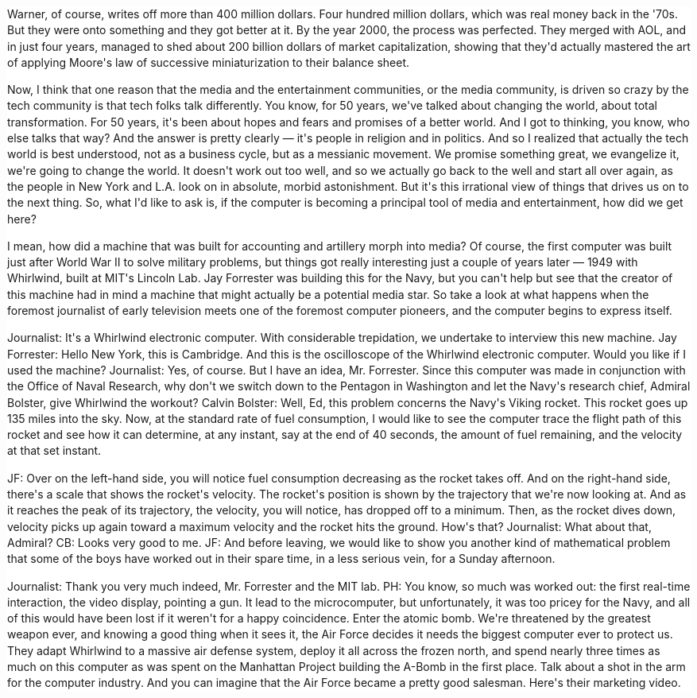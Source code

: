 Warner, of course, writes off more than 400 million dollars. Four hundred million dollars,
which was real money back in the '70s. But they were onto something and they got better at
it. By the year 2000, the process was perfected. They merged with AOL, and in just four
years, managed to shed about 200 billion dollars of market capitalization, showing that
they'd actually mastered the art of applying Moore's law of successive miniaturization to
their balance sheet.

Now, I think that one reason that the media and the entertainment communities, or the
media community, is driven so crazy by the tech community is that tech folks talk
differently. You know, for 50 years, we've talked about changing the world, about total
transformation. For 50 years, it's been about hopes and fears and promises of a better
world. And I got to thinking, you know, who else talks that way? And the answer is pretty
clearly — it's people in religion and in politics. And so I realized that actually the tech
world is best understood, not as a business cycle, but as a messianic movement. We promise
something great, we evangelize it, we're going to change the world. It doesn't work out
too well, and so we actually go back to the well and start all over again, as the people
in New York and L.A. look on in absolute, morbid astonishment. But it's this irrational
view of things that drives us on to the next thing. So, what I'd like to ask is, if the
computer is becoming a principal tool of media and entertainment, how did we get
here?

I mean, how did a machine that was built for accounting and artillery morph into media? Of
course, the first computer was built just after World War II to solve military problems,
but things got really interesting just a couple of years later — 1949 with Whirlwind,
built at MIT's Lincoln Lab. Jay Forrester was building this for the Navy, but you can't
help but see that the creator of this machine had in mind a machine that might actually be
a potential media star. So take a look at what happens when the foremost journalist of
early television meets one of the foremost computer pioneers, and the computer begins to
express itself.

Journalist: It's a Whirlwind electronic computer. With considerable trepidation, we
undertake to interview this new machine. Jay Forrester: Hello New York, this is Cambridge.
And this is the oscilloscope of the Whirlwind electronic computer. Would you like if I
used the machine? Journalist: Yes, of course. But I have an idea, Mr. Forrester. Since this
computer was made in conjunction with the Office of Naval Research, why don't we switch
down to the Pentagon in Washington and let the Navy's research chief, Admiral Bolster,
give Whirlwind the workout? Calvin Bolster: Well, Ed, this problem concerns the Navy's
Viking rocket. This rocket goes up 135 miles into the sky. Now, at the standard rate of
fuel consumption, I would like to see the computer trace the flight path of this rocket
and see how it can determine, at any instant, say at the end of 40 seconds, the amount of
fuel remaining, and the velocity at that set instant.

JF: Over on the left-hand side, you will notice fuel consumption decreasing as the rocket
takes off. And on the right-hand side, there's a scale that shows the rocket's velocity.
The rocket's position is shown by the trajectory that we're now looking at. And as it
reaches the peak of its trajectory, the velocity, you will notice, has dropped off to a
minimum. Then, as the rocket dives down, velocity picks up again toward a maximum velocity
and the rocket hits the ground. How's that? Journalist: What about that, Admiral? CB: Looks
very good to me. JF: And before leaving, we would like to show you another kind of
mathematical problem that some of the boys have worked out in their spare time, in a less
serious vein, for a Sunday afternoon. 

Journalist: Thank you very much indeed, Mr. Forrester and the MIT lab. PH: You know, so
much was worked out: the first real-time interaction, the video display, pointing a gun.
It lead to the microcomputer, but unfortunately, it was too pricey for the Navy, and all
of this would have been lost if it weren't for a happy coincidence. Enter the atomic bomb.
We're threatened by the greatest weapon ever, and knowing a good thing when it sees it,
the Air Force decides it needs the biggest computer ever to protect us. They adapt
Whirlwind to a massive air defense system, deploy it all across the frozen north, and
spend nearly three times as much on this computer as was spent on the Manhattan Project
building the A-Bomb in the first place. Talk about a shot in the arm for the computer
industry. And you can imagine that the Air Force became a pretty good salesman. Here's
their marketing video.
